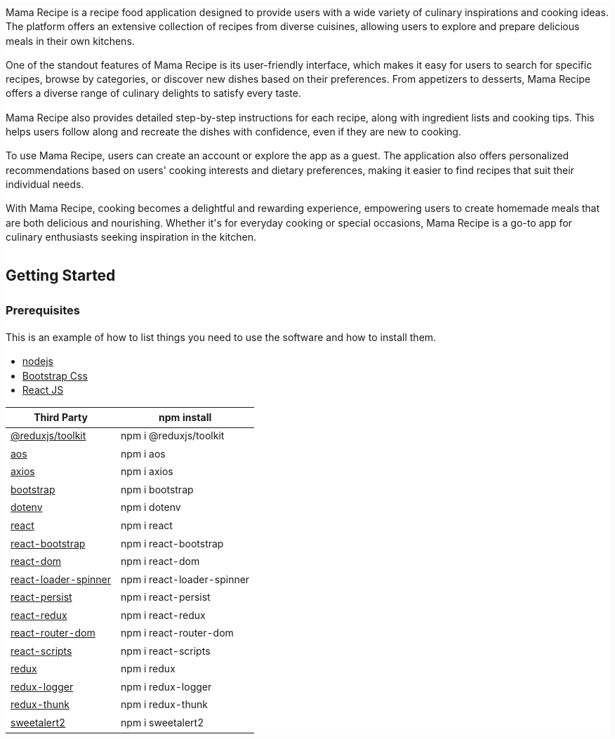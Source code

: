 Mama Recipe is a recipe food application designed to provide users with a wide variety of culinary inspirations and cooking ideas. The platform offers an extensive collection of recipes from diverse cuisines, allowing users to explore and prepare delicious meals in their own kitchens.

One of the standout features of Mama Recipe is its user-friendly interface, which makes it easy for users to search for specific recipes, browse by categories, or discover new dishes based on their preferences. From appetizers to desserts, Mama Recipe offers a diverse range of culinary delights to satisfy every taste.

Mama Recipe also provides detailed step-by-step instructions for each recipe, along with ingredient lists and cooking tips. This helps users follow along and recreate the dishes with confidence, even if they are new to cooking.

To use Mama Recipe, users can create an account or explore the app as a guest. The application also offers personalized recommendations based on users' cooking interests and dietary preferences, making it easier to find recipes that suit their individual needs.

With Mama Recipe, cooking becomes a delightful and rewarding experience, empowering users to create homemade meals that are both delicious and nourishing. Whether it's for everyday cooking or special occasions, Mama Recipe is a go-to app for culinary enthusiasts seeking inspiration in the kitchen.



## Getting Started

### Prerequisites

This is an example of how to list things you need to use the software and how to install them.

- [nodejs](https://nodejs.org/en/download/)
- [Bootstrap Css](https://getbootstrap.com/)
- [React JS](https://react.dev/)

| Third Party        | npm install                 |
| ------------------ | --------------------------- |
| [@reduxjs/toolkit] | npm i @reduxjs/toolkit      |
| [aos]              | npm i aos                    |
| [axios]            | npm i axios                  |
| [bootstrap]        | npm i bootstrap              |
| [dotenv]           | npm i dotenv                 |
| [react]            | npm i react                  |
| [react-bootstrap]  | npm i react-bootstrap        |
| [react-dom]        | npm i react-dom              |
| [react-loader-spinner] | npm i react-loader-spinner |
| [react-persist]    | npm i react-persist          |
| [react-redux]      | npm i react-redux            |
| [react-router-dom] | npm i react-router-dom       |
| [react-scripts]    | npm i react-scripts          |
| [redux]            | npm i redux                  |
| [redux-logger]     | npm i redux-logger           |
| [redux-thunk]      | npm i redux-thunk            |
| [sweetalert2]      | npm i sweetalert2            |


[@reduxjs/toolkit]: https://www.npmjs.com/package/@reduxjs/toolkit
[aos]: https://www.npmjs.com/package/aos
[axios]: https://www.npmjs.com/package/axios
[bootstrap]: https://www.npmjs.com/package/bootstrap
[dotenv]: https://www.npmjs.com/package/dotenv
[react]: https://www.npmjs.com/package/react
[react-bootstrap]: https://www.npmjs.com/package/react-bootstrap
[react-dom]: https://www.npmjs.com/package/react-dom
[react-loader-spinner]: https://www.npmjs.com/package/react-loader-spinner
[react-persist]: https://www.npmjs.com/package/react-persist
[react-redux]: https://www.npmjs.com/package/react-redux
[react-router-dom]: https://www.npmjs.com/package/react-router-dom
[react-scripts]: https://www.npmjs.com/package/react-scripts
[redux]: https://www.npmjs.com/package/redux
[redux-logger]: https://www.npmjs.com/package/redux-logger
[redux-thunk]: https://www.npmjs.com/package/redux-thunk
[sweetalert2]: https://www.npmjs.com/package/sweetalert2